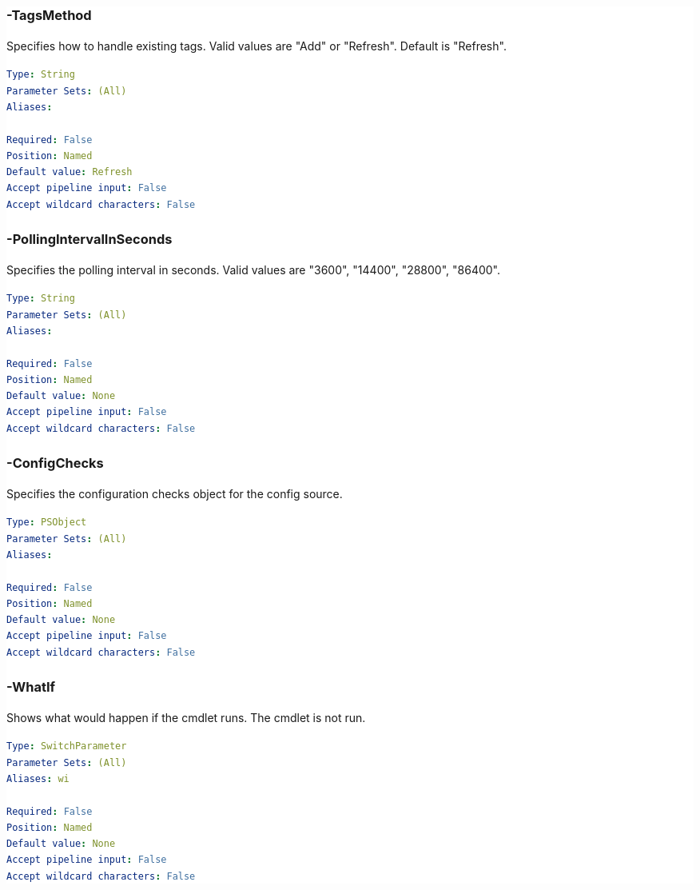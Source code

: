 ### -TagsMethod
Specifies how to handle existing tags.
Valid values are "Add" or "Refresh".
Default is "Refresh".

```yaml
Type: String
Parameter Sets: (All)
Aliases:

Required: False
Position: Named
Default value: Refresh
Accept pipeline input: False
Accept wildcard characters: False
```

### -PollingIntervalInSeconds
Specifies the polling interval in seconds.
Valid values are "3600", "14400", "28800", "86400".

```yaml
Type: String
Parameter Sets: (All)
Aliases:

Required: False
Position: Named
Default value: None
Accept pipeline input: False
Accept wildcard characters: False
```

### -ConfigChecks
Specifies the configuration checks object for the config source.

```yaml
Type: PSObject
Parameter Sets: (All)
Aliases:

Required: False
Position: Named
Default value: None
Accept pipeline input: False
Accept wildcard characters: False
```

### -WhatIf
Shows what would happen if the cmdlet runs.
The cmdlet is not run.

```yaml
Type: SwitchParameter
Parameter Sets: (All)
Aliases: wi

Required: False
Position: Named
Default value: None
Accept pipeline input: False
Accept wildcard characters: False
```
